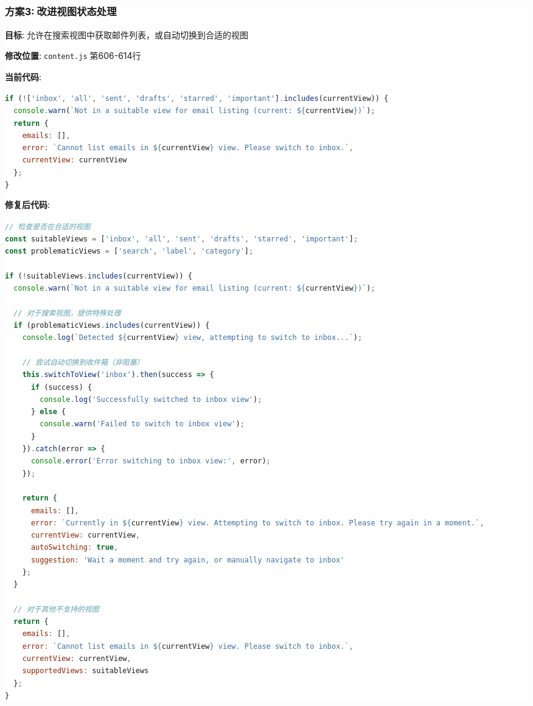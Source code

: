 ### 方案3: 改进视图状态处理

**目标**: 允许在搜索视图中获取邮件列表，或自动切换到合适的视图

**修改位置**: `content.js` 第606-614行

**当前代码**:
```javascript
if (!['inbox', 'all', 'sent', 'drafts', 'starred', 'important'].includes(currentView)) {
  console.warn(`Not in a suitable view for email listing (current: ${currentView})`);
  return {
    emails: [],
    error: `Cannot list emails in ${currentView} view. Please switch to inbox.`,
    currentView: currentView
  };
}
```

**修复后代码**:
```javascript
// 检查是否在合适的视图
const suitableViews = ['inbox', 'all', 'sent', 'drafts', 'starred', 'important'];
const problematicViews = ['search', 'label', 'category'];

if (!suitableViews.includes(currentView)) {
  console.warn(`Not in a suitable view for email listing (current: ${currentView})`);
  
  // 对于搜索视图，提供特殊处理
  if (problematicViews.includes(currentView)) {
    console.log(`Detected ${currentView} view, attempting to switch to inbox...`);
    
    // 尝试自动切换到收件箱（非阻塞）
    this.switchToView('inbox').then(success => {
      if (success) {
        console.log('Successfully switched to inbox view');
      } else {
        console.warn('Failed to switch to inbox view');
      }
    }).catch(error => {
      console.error('Error switching to inbox view:', error);
    });
    
    return {
      emails: [],
      error: `Currently in ${currentView} view. Attempting to switch to inbox. Please try again in a moment.`,
      currentView: currentView,
      autoSwitching: true,
      suggestion: 'Wait a moment and try again, or manually navigate to inbox'
    };
  }
  
  // 对于其他不支持的视图
  return {
    emails: [],
    error: `Cannot list emails in ${currentView} view. Please switch to inbox.`,
    currentView: currentView,
    supportedViews: suitableViews
  };
}
```
